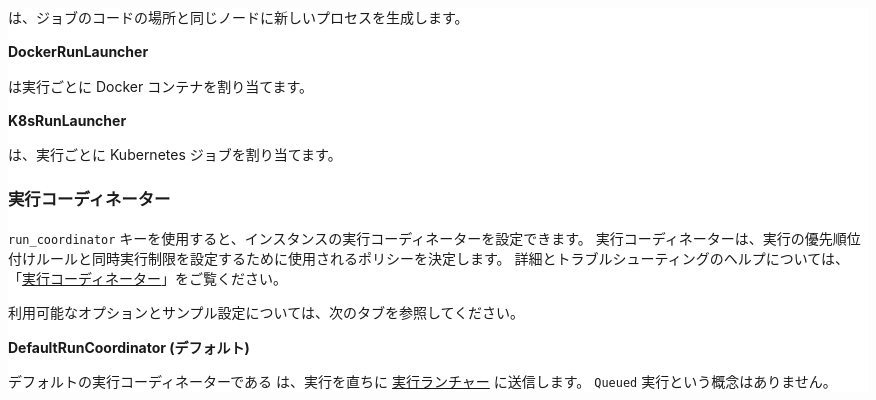 <PyObject section="internals" module="dagster._core.launcher" object="DefaultRunLauncher" /> は、ジョブのコードの場所と同じノードに新しいプロセスを生成します。

<CodeExample
  path="docs_snippets/docs_snippets/deploying/dagster_instance/dagster.yaml"
  startAfter="start_marker_run_launcher_default"
  endBefore="end_marker_run_launcher_default"
/>

</TabItem>
<TabItem value="DockerRunLauncher" label="DockerRunLauncher">

**DockerRunLauncher**

<PyObject section="libraries" module="dagster_docker" object="DockerRunLauncher" /> は実行ごとに Docker コンテナを割り当てます。

<CodeExample
  path="docs_snippets/docs_snippets/deploying/dagster_instance/dagster.yaml"
  startAfter="start_marker_run_launcher_docker"
  endBefore="end_marker_run_launcher_docker"
/>

</TabItem>
<TabItem value="K8sRunLauncher" label="K8sRunLauncher">

**K8sRunLauncher**

<PyObject section="libraries" module="dagster_k8s" object="K8sRunLauncher" /> は、実行ごとに Kubernetes ジョブを割り当てます。

<CodeExample
  path="docs_snippets/docs_snippets/deploying/dagster_instance/dagster.yaml"
  startAfter="start_marker_run_launcher_k8s"
  endBefore="end_marker_run_launcher_k8s"
/>

</TabItem>
</Tabs>

### 実行コーディネーター

`run_coordinator` キーを使用すると、インスタンスの実行コーディネーターを設定できます。
実行コーディネーターは、実行の優先順位付けルールと同時実行制限を設定するために使用されるポリシーを決定します。
詳細とトラブルシューティングのヘルプについては、「[実行コーディネーター](/guides/deploy/execution/run-coordinators)」をご覧ください。

利用可能なオプションとサンプル設定については、次のタブを参照してください。

<Tabs>
<TabItem value="DefaultRunCoordinator (default)" label="DefaultRunCoordinator (デフォルト)">

**DefaultRunCoordinator (デフォルト)**

デフォルトの実行コーディネーターである <PyObject section="internals" module="dagster._core.run_coordinator" object="DefaultRunCoordinator" /> は、実行を直ちに [実行ランチャー](#run-launcher) に送信します。
`Queued` 実行という概念はありません。

<CodeExample
  path="docs_snippets/docs_snippets/deploying/dagster_instance/dagster.yaml"
  startAfter="start_marker_run_coordinator_default"
  endBefore="end_marker_run_coordinator_default"
/>
